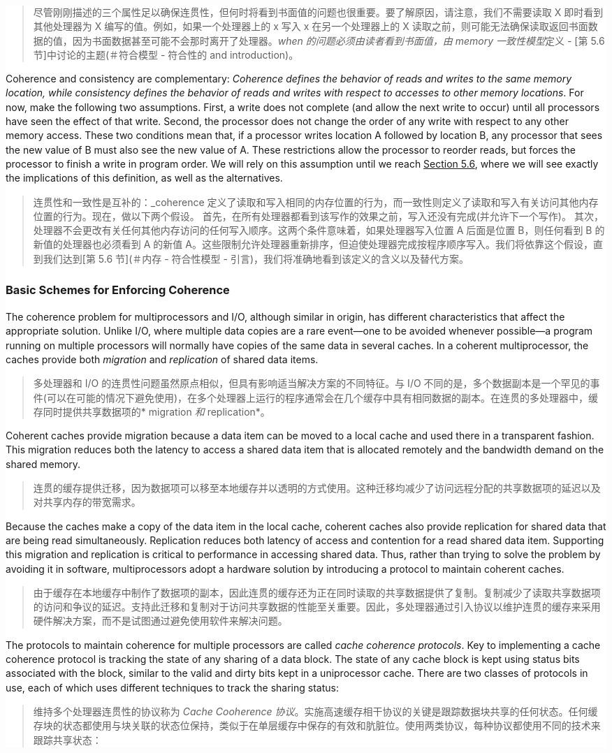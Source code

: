 > 尽管刚刚描述的三个属性足以确保连贯性，但何时将看到书面值的问题也很重要。要了解原因，请注意，我们不需要读取 X 即时看到其他处理器为 X 编写的值。例如，如果一个处理器上的 x 写入 x 在另一个处理器上的 X 读取之前，则可能无法确保读取返回书面数据的值，因为书面数据甚至可能不会那时离开了处理器。*when *的问题必须由读者看到书面值，由* memory 一致性模型*定义 - [第 5.6 节]中讨论的主题(＃符合模型 - 符合性的 and introduction)。

Coherence and consistency are complementary: _Coherence defines the behavior of reads and writes to the same memory location, while consistency defines the behavior of reads and writes with respect to accesses to other memory locations_. For now, make the following two assumptions. First, a write does not complete (and allow the next write to occur) until all processors have seen the effect of that write. Second, the processor does not change the order of any write with respect to any other memory access. These two conditions mean that, if a processor writes location A followed by location B, any processor that sees the new value of B must also see the new value of A. These restrictions allow the processor to reorder reads, but forces the processor to finish a write in program order. We will rely on this assumption until we reach [Section 5.6](#models-of-memory-consistency-an-introduction), where we will see exactly the implications of this definition, as well as the alternatives.

> 连贯性和一致性是互补的：_coherence 定义了读取和写入相同的内存位置的行为，而一致性则定义了读取和写入有关访问其他内存位置的行为。现在，做以下两个假设。
> 首先，在所有处理器都看到该写作的效果之前，写入还没有完成(并允许下一个写作)。
> 其次，处理器不会更改有关任何其他内存访问的任何写入顺序。这两个条件意味着，如果处理器写入位置 A 后面是位置 B，则任何看到 B 的新值的处理器也必须看到 A 的新值 A。这些限制允许处理器重新排序，但迫使处理器完成按程序顺序写入。我们将依靠这个假设，直到我们达到[第 5.6 节](＃内存 - 符合性模型 - 引言)，我们将准确地看到该定义的含义以及替代方案。

### Basic Schemes for Enforcing Coherence

The coherence problem for multiprocessors and I/O, although similar in origin, has different characteristics that affect the appropriate solution. Unlike I/O, where multiple data copies are a rare event—one to be avoided whenever possible—a program running on multiple processors will normally have copies of the same data in several caches. In a coherent multiprocessor, the caches provide both _migration_ and _replication_ of shared data items.

> 多处理器和 I/O 的连贯性问题虽然原点相似，但具有影响适当解决方案的不同特征。与 I/O 不同的是，多个数据副本是一个罕见的事件(可以在可能的情况下避免使用)，在多个处理器上运行的程序通常会在几个缓存中具有相同数据的副本。在连贯的多处理器中，缓存同时提供共享数据项的* migration *和* replication*。

Coherent caches provide migration because a data item can be moved to a local cache and used there in a transparent fashion. This migration reduces both the latency to access a shared data item that is allocated remotely and the bandwidth demand on the shared memory.

> 连贯的缓存提供迁移，因为数据项可以移至本地缓存并以透明的方式使用。这种迁移均减少了访问远程分配的共享数据项的延迟以及对共享内存的带宽需求。

Because the caches make a copy of the data item in the local cache, coherent caches also provide replication for shared data that are being read simultaneously. Replication reduces both latency of access and contention for a read shared data item. Supporting this migration and replication is critical to performance in accessing shared data. Thus, rather than trying to solve the problem by avoiding it in software, multiprocessors adopt a hardware solution by introducing a protocol to maintain coherent caches.

> 由于缓存在本地缓存中制作了数据项的副本，因此连贯的缓存还为正在同时读取的共享数据提供了复制。复制减少了读取共享数据项的访问和争议的延迟。支持此迁移和复制对于访问共享数据的性能至关重要。因此，多处理器通过引入协议以维护连贯的缓存来采用硬件解决方案，而不是试图通过避免使用软件来解决问题。

The protocols to maintain coherence for multiple processors are called _cache coherence protocols_. Key to implementing a cache coherence protocol is tracking the state of any sharing of a data block. The state of any cache block is kept using status bits associated with the block, similar to the valid and dirty bits kept in a uniprocessor cache. There are two classes of protocols in use, each of which uses different techniques to track the sharing status:

> 维持多个处理器连贯性的协议称为 *Cache Cooherence 协议*。实施高速缓存相干协议的关键是跟踪数据块共享的任何状态。任何缓存块的状态都使用与块关联的状态位保持，类似于在单层缓存中保存的有效和肮脏位。使用两类协议，每种协议都使用不同的技术来跟踪共享状态：

